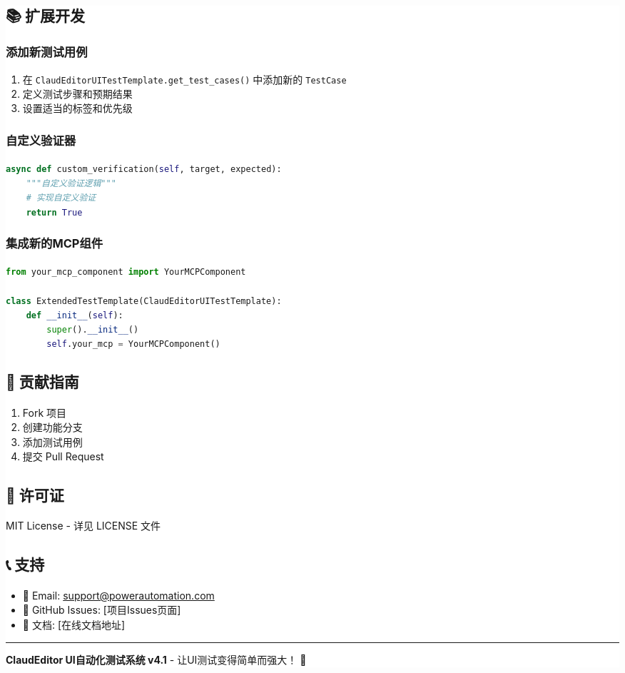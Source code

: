 ## 📚 扩展开发

### 添加新测试用例

1. 在 `ClaudEditorUITestTemplate.get_test_cases()` 中添加新的 `TestCase`
2. 定义测试步骤和预期结果
3. 设置适当的标签和优先级

### 自定义验证器

```python
async def custom_verification(self, target, expected):
    """自定义验证逻辑"""
    # 实现自定义验证
    return True
```

### 集成新的MCP组件

```python
from your_mcp_component import YourMCPComponent

class ExtendedTestTemplate(ClaudEditorUITestTemplate):
    def __init__(self):
        super().__init__()
        self.your_mcp = YourMCPComponent()
```

## 🤝 贡献指南

1. Fork 项目
2. 创建功能分支
3. 添加测试用例
4. 提交 Pull Request

## 📄 许可证

MIT License - 详见 LICENSE 文件

## 📞 支持

- 📧 Email: support@powerautomation.com
- 📱 GitHub Issues: [项目Issues页面]
- 📖 文档: [在线文档地址]

---

**ClaudEditor UI自动化测试系统 v4.1** - 让UI测试变得简单而强大！ 🚀

